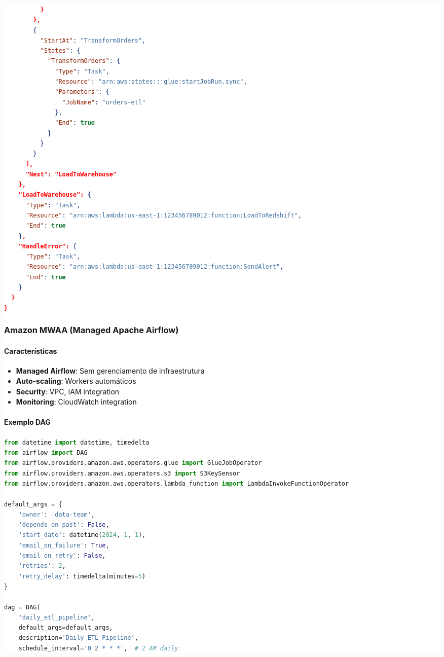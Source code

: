 ```json
          }
        },
        {
          "StartAt": "TransformOrders",
          "States": {
            "TransformOrders": {
              "Type": "Task",
              "Resource": "arn:aws:states:::glue:startJobRun.sync",
              "Parameters": {
                "JobName": "orders-etl"
              },
              "End": true
            }
          }
        }
      ],
      "Next": "LoadToWarehouse"
    },
    "LoadToWarehouse": {
      "Type": "Task",
      "Resource": "arn:aws:lambda:us-east-1:123456789012:function:LoadToRedshift",
      "End": true
    },
    "HandleError": {
      "Type": "Task",
      "Resource": "arn:aws:lambda:us-east-1:123456789012:function:SendAlert",
      "End": true
    }
  }
}
```

### Amazon MWAA (Managed Apache Airflow)

#### Características
- **Managed Airflow**: Sem gerenciamento de infraestrutura
- **Auto-scaling**: Workers automáticos
- **Security**: VPC, IAM integration
- **Monitoring**: CloudWatch integration

#### Exemplo DAG
```python
from datetime import datetime, timedelta
from airflow import DAG
from airflow.providers.amazon.aws.operators.glue import GlueJobOperator
from airflow.providers.amazon.aws.operators.s3 import S3KeySensor
from airflow.providers.amazon.aws.operators.lambda_function import LambdaInvokeFunctionOperator

default_args = {
    'owner': 'data-team',
    'depends_on_past': False,
    'start_date': datetime(2024, 1, 1),
    'email_on_failure': True,
    'email_on_retry': False,
    'retries': 2,
    'retry_delay': timedelta(minutes=5)
}

dag = DAG(
    'daily_etl_pipeline',
    default_args=default_args,
    description='Daily ETL Pipeline',
    schedule_interval='0 2 * * *',  # 2 AM daily
```